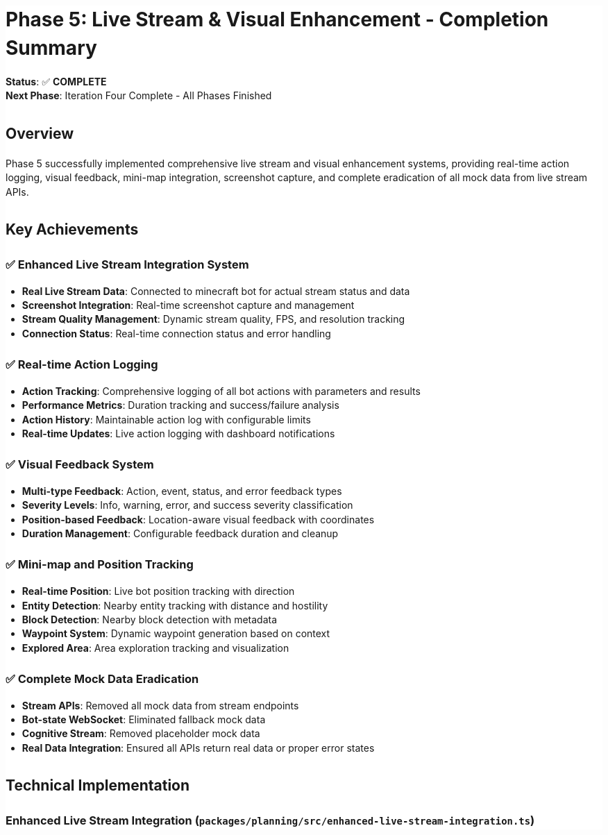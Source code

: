 # Phase 5: Live Stream & Visual Enhancement - Completion Summary

**Status**: ✅ **COMPLETE**  
**Next Phase**: Iteration Four Complete - All Phases Finished

## Overview

Phase 5 successfully implemented comprehensive live stream and visual enhancement systems, providing real-time action logging, visual feedback, mini-map integration, screenshot capture, and complete eradication of all mock data from live stream APIs.

## Key Achievements

### ✅ **Enhanced Live Stream Integration System**
- **Real Live Stream Data**: Connected to minecraft bot for actual stream status and data
- **Screenshot Integration**: Real-time screenshot capture and management
- **Stream Quality Management**: Dynamic stream quality, FPS, and resolution tracking
- **Connection Status**: Real-time connection status and error handling

### ✅ **Real-time Action Logging**
- **Action Tracking**: Comprehensive logging of all bot actions with parameters and results
- **Performance Metrics**: Duration tracking and success/failure analysis
- **Action History**: Maintainable action log with configurable limits
- **Real-time Updates**: Live action logging with dashboard notifications

### ✅ **Visual Feedback System**
- **Multi-type Feedback**: Action, event, status, and error feedback types
- **Severity Levels**: Info, warning, error, and success severity classification
- **Position-based Feedback**: Location-aware visual feedback with coordinates
- **Duration Management**: Configurable feedback duration and cleanup

### ✅ **Mini-map and Position Tracking**
- **Real-time Position**: Live bot position tracking with direction
- **Entity Detection**: Nearby entity tracking with distance and hostility
- **Block Detection**: Nearby block detection with metadata
- **Waypoint System**: Dynamic waypoint generation based on context
- **Explored Area**: Area exploration tracking and visualization

### ✅ **Complete Mock Data Eradication**
- **Stream APIs**: Removed all mock data from stream endpoints
- **Bot-state WebSocket**: Eliminated fallback mock data
- **Cognitive Stream**: Removed placeholder mock data
- **Real Data Integration**: Ensured all APIs return real data or proper error states

## Technical Implementation

### **Enhanced Live Stream Integration** (`packages/planning/src/enhanced-live-stream-integration.ts`)
